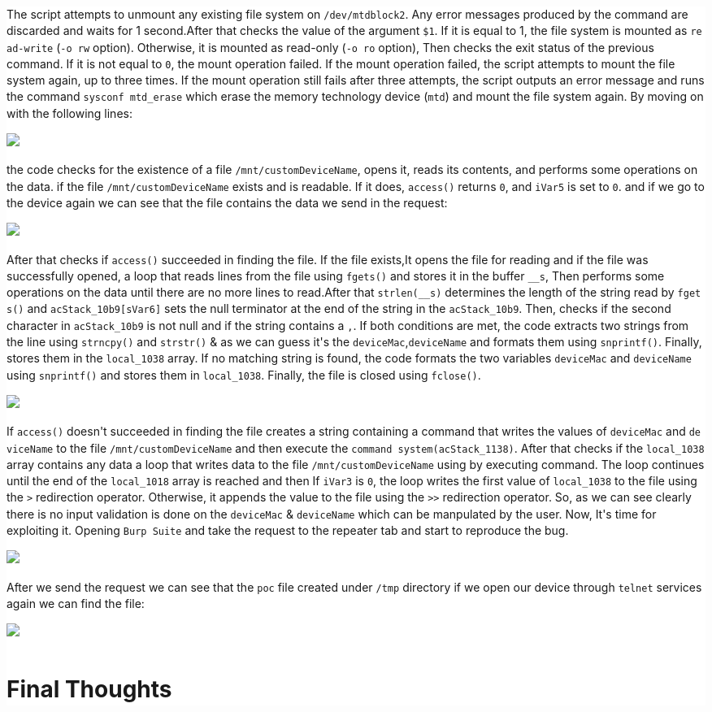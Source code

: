The script attempts to unmount any existing file system on `/dev/mtdblock2`. Any error messages produced by the command are discarded and waits for 1 second.After that checks the value of the argument `$1`. If it is equal to 1, the file system is mounted as `read-write` (`-o rw` option). Otherwise, it is mounted as read-only (`-o ro` option), Then checks the exit status of the previous command. If it is not equal to `0`, the mount operation failed. If the mount operation failed, the script attempts to mount the file system again, up to three times. If the mount operation still fails after three attempts, the script outputs an error message and runs the command `sysconf mtd_erase` which erase the memory technology device (`mtd`) and mount the file system again. By moving on with the following lines:

![](/assets/images/d425ba3f3633beaf06d7ae3c41c59ae9)

the code checks for the existence of a file `/mnt/customDeviceName`, opens it, reads its contents, and performs some operations on the data. if the file `/mnt/customDeviceName` exists and is readable. If it does, `access()` returns `0`, and `iVar5` is set to `0`. and if we go to the device again we can see that the file contains the data we send in the request:

![](/assets/images/55791fdcc3e175f18a53456a1b812dbd)

After that checks if `access()` succeeded in finding the file. If the file exists,It opens the file for reading and if the file was successfully opened, a loop that reads lines from the file using `fgets()` and stores it in the buffer `__s`, Then performs some operations on the data until there are no more lines to read.After that `strlen(__s)` determines the length of the string read by `fgets()` and `acStack_10b9[sVar6]` sets the null terminator at the end of the string in the `acStack_10b9`. Then, checks if the second character in `acStack_10b9` is not null and if the string contains a `,`. If both conditions are met, the code extracts two strings from the line using `strncpy()` and `strstr()` & as we can guess it's the `deviceMac`,`deviceName` and formats them using `snprintf()`. Finally, stores them in the `local_1038` array. If no matching string is found, the code formats the two variables `deviceMac` and `deviceName` using `snprintf()` and stores them in `local_1038`. Finally, the file is closed using `fclose()`.

![](/assets/images/36ad6cad8708a6b539a578445bdbec9e)

If `access()` doesn't succeeded in finding the file creates a string containing a command that writes the values of `deviceMac` and `deviceName` to the file `/mnt/customDeviceName` and then execute the `command system(acStack_1138)`. After that checks if the `local_1038` array contains any data a loop that writes data to the file `/mnt/customDeviceName` using by executing command. The loop continues until the end of the `local_1018` array is reached and then If `iVar3` is `0`, the loop writes the first value of `local_1038` to the file using the `>` redirection operator. Otherwise, it appends the value to the file using the `>>` redirection operator. So, as we can see clearly there is no input validation is done on the `deviceMac` & `deviceName` which can be manpulated by the user. Now, It's time for exploiting it. Opening `Burp Suite` and take the request to the repeater tab and start to reproduce the bug.

![](/assets/images/6c13f226bdb1a846f2bb8ac00d016b1f)

After we send the request we can see that the `poc` file created under `/tmp` directory if we open our device through `telnet` services again we can find the file:

![](/assets/images/699bda9e8442c73e91584850d6af38ad)

# **Final Thoughts**

